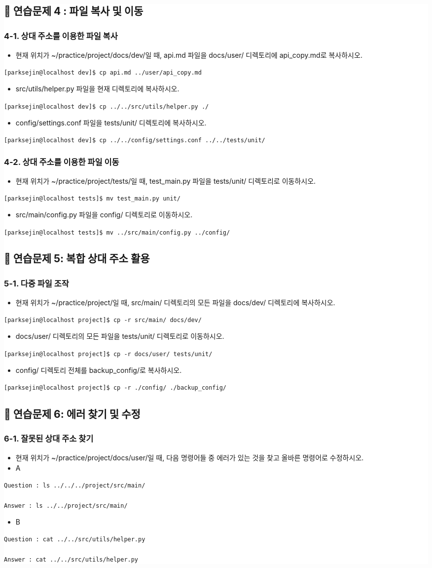 ## 📁 연습문제 4 : 파일 복사 및 이동
### 4-1. 상대 주소를 이용한 파일 복사
- 현재 위치가 ~/practice/project/docs/dev/일 때, api.md 파일을 docs/user/ 디렉토리에 api_copy.md로 복사하시오.
```
[parksejin@localhost dev]$ cp api.md ../user/api_copy.md
```
- src/utils/helper.py 파일을 현재 디렉토리에 복사하시오.
```
[parksejin@localhost dev]$ cp ../../src/utils/helper.py ./
```
- config/settings.conf 파일을 tests/unit/ 디렉토리에 복사하시오.
```
[parksejin@localhost dev]$ cp ../../config/settings.conf ../../tests/unit/
```
### 4-2. 상대 주소를 이용한 파일 이동
- 현재 위치가 ~/practice/project/tests/일 때, test_main.py 파일을 tests/unit/ 디렉토리로 이동하시오.
```
[parksejin@localhost tests]$ mv test_main.py unit/
```
- src/main/config.py 파일을 config/ 디렉토리로 이동하시오.
```
[parksejin@localhost tests]$ mv ../src/main/config.py ../config/
```

## 📁 연습문제 5: 복합 상대 주소 활용
### 5-1. 다중 파일 조작
- 현재 위치가 ~/practice/project/일 때, src/main/ 디렉토리의 모든 파일을 docs/dev/ 디렉토리에 복사하시오.
```
[parksejin@localhost project]$ cp -r src/main/ docs/dev/
```
- docs/user/ 디렉토리의 모든 파일을 tests/unit/ 디렉토리로 이동하시오.
```
[parksejin@localhost project]$ cp -r docs/user/ tests/unit/
```
- config/ 디렉토리 전체를 backup_config/로 복사하시오.
```
[parksejin@localhost project]$ cp -r ./config/ ./backup_config/
```

## 📁 연습문제 6: 에러 찾기 및 수정
### 6-1. 잘못된 상대 주소 찾기
- 현재 위치가 ~/practice/project/docs/user/일 때, 다음 명령어들 중 에러가 있는 것을 찾고 올바른 명령어로 수정하시오.
- A
```
Question : ls ../../../project/src/main/

Answer : ls ../../project/src/main/
```

- B
```
Question : cat ../../src/utils/helper.py

Answer : cat ../../src/utils/helper.py
```
